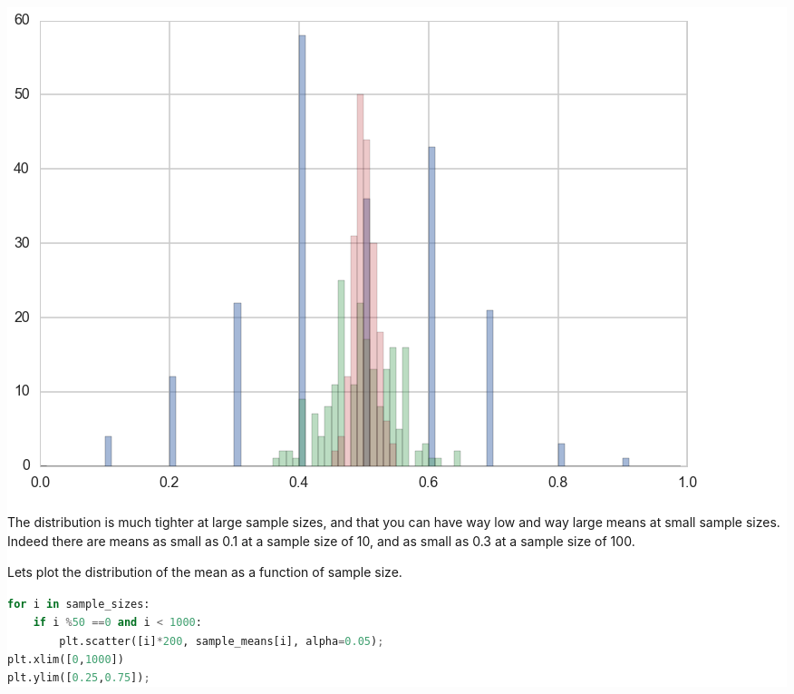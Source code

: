![png](SamplingCLT_files/SamplingCLT_17_0.png)


The distribution is much tighter at large sample sizes, and that you can have way low and way large means at small sample sizes. Indeed there are means as small as 0.1 at a sample size of 10, and as small as 0.3 at a sample size of 100. 

Lets plot the distribution of the mean as a function of sample size.



```python
for i in sample_sizes:
    if i %50 ==0 and i < 1000:
        plt.scatter([i]*200, sample_means[i], alpha=0.05);
plt.xlim([0,1000])
plt.ylim([0.25,0.75]);
```


